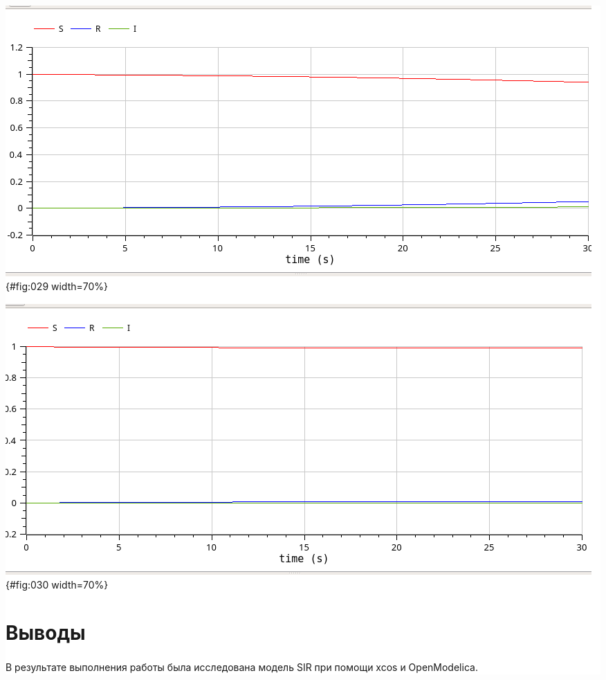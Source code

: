 ![График решения модели SIR с учетом демографии при $\beta = 1$, $\nu = 0.8$, $\mu = 0.1$. OpenModelica](image/sir_nu0.8.png){#fig:029 width=70%}

![График решения модели SIR с учетом демографии при $\beta = 1$, $\nu = 0.9$, $\mu = 0.1$. OpenModelica](image/sir_nu0.9.png){#fig:030 width=70%}

# Выводы

В результате выполнения работы была исследована модель SIR при помощи xcos и OpenModelica.